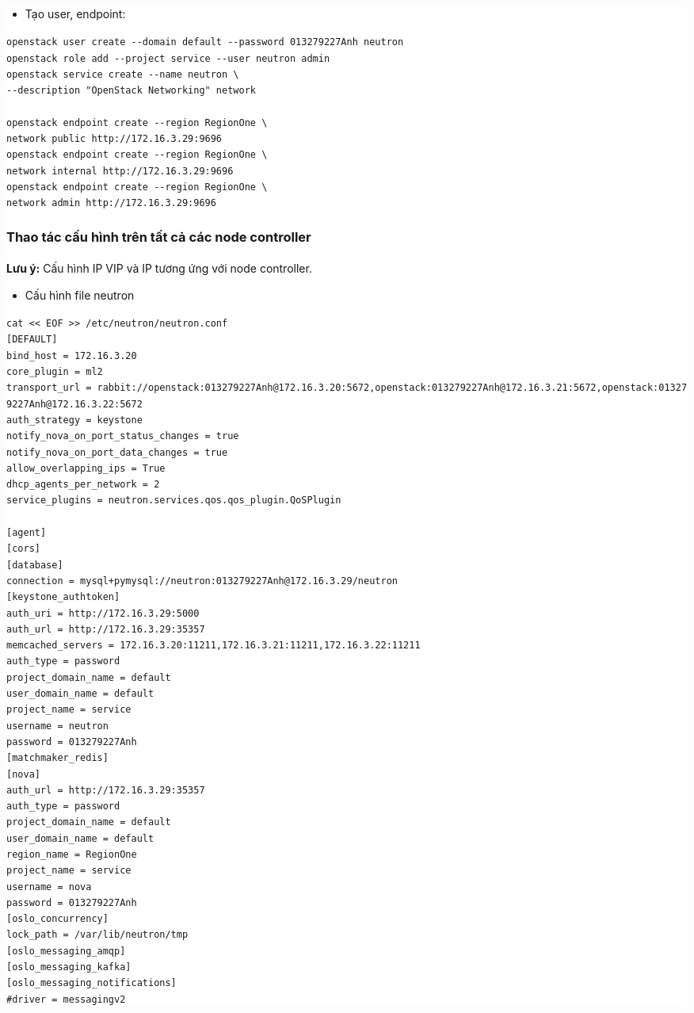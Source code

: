 - Tạo user, endpoint:

```
openstack user create --domain default --password 013279227Anh neutron
openstack role add --project service --user neutron admin
openstack service create --name neutron \
--description "OpenStack Networking" network
  
openstack endpoint create --region RegionOne \
network public http://172.16.3.29:9696
openstack endpoint create --region RegionOne \
network internal http://172.16.3.29:9696
openstack endpoint create --region RegionOne \
network admin http://172.16.3.29:9696
```

### Thao tác cấu hình trên tất cả các node controller

**Lưu ý:** Cấu hình IP VIP và IP tương ứng với node controller.

- Cấu hình file neutron

```
cat << EOF >> /etc/neutron/neutron.conf
[DEFAULT]
bind_host = 172.16.3.20
core_plugin = ml2
transport_url = rabbit://openstack:013279227Anh@172.16.3.20:5672,openstack:013279227Anh@172.16.3.21:5672,openstack:013279227Anh@172.16.3.22:5672
auth_strategy = keystone
notify_nova_on_port_status_changes = true
notify_nova_on_port_data_changes = true
allow_overlapping_ips = True
dhcp_agents_per_network = 2
service_plugins = neutron.services.qos.qos_plugin.QoSPlugin

[agent]
[cors]
[database]
connection = mysql+pymysql://neutron:013279227Anh@172.16.3.29/neutron
[keystone_authtoken]
auth_uri = http://172.16.3.29:5000
auth_url = http://172.16.3.29:35357
memcached_servers = 172.16.3.20:11211,172.16.3.21:11211,172.16.3.22:11211
auth_type = password
project_domain_name = default
user_domain_name = default
project_name = service
username = neutron
password = 013279227Anh
[matchmaker_redis]
[nova]
auth_url = http://172.16.3.29:35357
auth_type = password
project_domain_name = default
user_domain_name = default
region_name = RegionOne
project_name = service
username = nova
password = 013279227Anh
[oslo_concurrency]
lock_path = /var/lib/neutron/tmp
[oslo_messaging_amqp]
[oslo_messaging_kafka]
[oslo_messaging_notifications]
#driver = messagingv2
```